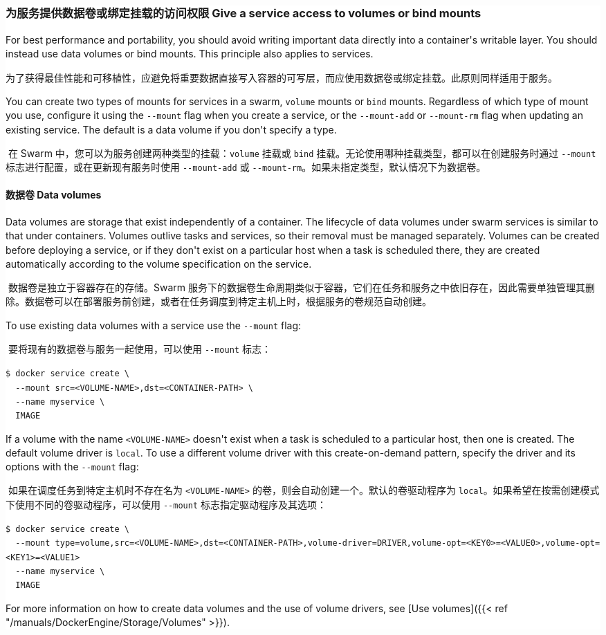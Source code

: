 ### 为服务提供数据卷或绑定挂载的访问权限 Give a service access to volumes or bind mounts

For best performance and portability, you should avoid writing important data directly into a container's writable layer. You should instead use data volumes or bind mounts. This principle also applies to services.

​	为了获得最佳性能和可移植性，应避免将重要数据直接写入容器的可写层，而应使用数据卷或绑定挂载。此原则同样适用于服务。

You can create two types of mounts for services in a swarm, `volume` mounts or `bind` mounts. Regardless of which type of mount you use, configure it using the `--mount` flag when you create a service, or the `--mount-add` or `--mount-rm` flag when updating an existing service. The default is a data volume if you don't specify a type.

​	在 Swarm 中，您可以为服务创建两种类型的挂载：`volume` 挂载或 `bind` 挂载。无论使用哪种挂载类型，都可以在创建服务时通过 `--mount` 标志进行配置，或在更新现有服务时使用 `--mount-add` 或 `--mount-rm`。如果未指定类型，默认情况下为数据卷。

#### 数据卷 Data volumes

Data volumes are storage that exist independently of a container. The lifecycle of data volumes under swarm services is similar to that under containers. Volumes outlive tasks and services, so their removal must be managed separately. Volumes can be created before deploying a service, or if they don't exist on a particular host when a task is scheduled there, they are created automatically according to the volume specification on the service.

​	数据卷是独立于容器存在的存储。Swarm 服务下的数据卷生命周期类似于容器，它们在任务和服务之中依旧存在，因此需要单独管理其删除。数据卷可以在部署服务前创建，或者在任务调度到特定主机上时，根据服务的卷规范自动创建。

To use existing data volumes with a service use the `--mount` flag:

​	要将现有的数据卷与服务一起使用，可以使用 `--mount` 标志：



```console
$ docker service create \
  --mount src=<VOLUME-NAME>,dst=<CONTAINER-PATH> \
  --name myservice \
  IMAGE
```

If a volume with the name `<VOLUME-NAME>` doesn't exist when a task is scheduled to a particular host, then one is created. The default volume driver is `local`. To use a different volume driver with this create-on-demand pattern, specify the driver and its options with the `--mount` flag:

​	如果在调度任务到特定主机时不存在名为 `<VOLUME-NAME>` 的卷，则会自动创建一个。默认的卷驱动程序为 `local`。如果希望在按需创建模式下使用不同的卷驱动程序，可以使用 `--mount` 标志指定驱动程序及其选项：



```console
$ docker service create \
  --mount type=volume,src=<VOLUME-NAME>,dst=<CONTAINER-PATH>,volume-driver=DRIVER,volume-opt=<KEY0>=<VALUE0>,volume-opt=<KEY1>=<VALUE1>
  --name myservice \
  IMAGE
```

For more information on how to create data volumes and the use of volume drivers, see [Use volumes]({{< ref "/manuals/DockerEngine/Storage/Volumes" >}}).
